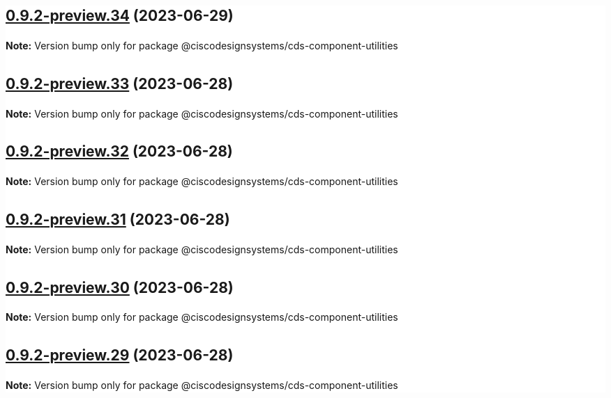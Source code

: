 



## [0.9.2-preview.34](https://github.com/ciscodesignsystems/magnetic-common-design-system/compare/v0.9.2-preview.33...v0.9.2-preview.34) (2023-06-29)

**Note:** Version bump only for package @ciscodesignsystems/cds-component-utilities





## [0.9.2-preview.33](https://github.com/ciscodesignsystems/magnetic-common-design-system/compare/v0.9.2-preview.32...v0.9.2-preview.33) (2023-06-28)

**Note:** Version bump only for package @ciscodesignsystems/cds-component-utilities





## [0.9.2-preview.32](https://github.com/ciscodesignsystems/magnetic-common-design-system/compare/v0.9.2-preview.31...v0.9.2-preview.32) (2023-06-28)

**Note:** Version bump only for package @ciscodesignsystems/cds-component-utilities





## [0.9.2-preview.31](https://github.com/ciscodesignsystems/magnetic-common-design-system/compare/v0.9.2-preview.30...v0.9.2-preview.31) (2023-06-28)

**Note:** Version bump only for package @ciscodesignsystems/cds-component-utilities





## [0.9.2-preview.30](https://github.com/ciscodesignsystems/magnetic-common-design-system/compare/v0.9.2-preview.29...v0.9.2-preview.30) (2023-06-28)

**Note:** Version bump only for package @ciscodesignsystems/cds-component-utilities





## [0.9.2-preview.29](https://github.com/ciscodesignsystems/magnetic-common-design-system/compare/v0.9.2-preview.28...v0.9.2-preview.29) (2023-06-28)

**Note:** Version bump only for package @ciscodesignsystems/cds-component-utilities

